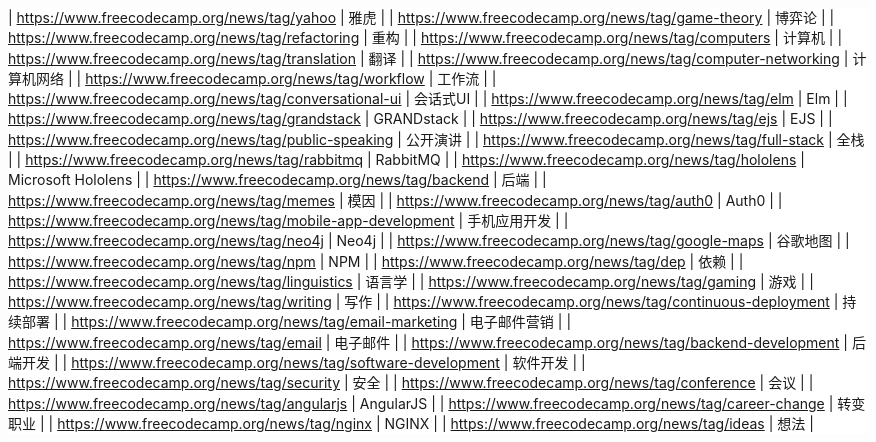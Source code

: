 | https://www.freecodecamp.org/news/tag/yahoo | 雅虎 |
| https://www.freecodecamp.org/news/tag/game-theory | 博弈论 |
| https://www.freecodecamp.org/news/tag/refactoring | 重构 |
| https://www.freecodecamp.org/news/tag/computers | 计算机 |
| https://www.freecodecamp.org/news/tag/translation | 翻译 |
| https://www.freecodecamp.org/news/tag/computer-networking | 计算机网络 |
| https://www.freecodecamp.org/news/tag/workflow | 工作流 |
| https://www.freecodecamp.org/news/tag/conversational-ui | 会话式UI |
| https://www.freecodecamp.org/news/tag/elm | Elm |
| https://www.freecodecamp.org/news/tag/grandstack | GRANDstack |
| https://www.freecodecamp.org/news/tag/ejs | EJS |
| https://www.freecodecamp.org/news/tag/public-speaking | 公开演讲 |
| https://www.freecodecamp.org/news/tag/full-stack | 全栈 |
| https://www.freecodecamp.org/news/tag/rabbitmq | RabbitMQ |
| https://www.freecodecamp.org/news/tag/hololens | Microsoft Hololens |
| https://www.freecodecamp.org/news/tag/backend | 后端 |
| https://www.freecodecamp.org/news/tag/memes | 模因 |
| https://www.freecodecamp.org/news/tag/auth0 | Auth0 |
| https://www.freecodecamp.org/news/tag/mobile-app-development | 手机应用开发 |
| https://www.freecodecamp.org/news/tag/neo4j | Neo4j |
| https://www.freecodecamp.org/news/tag/google-maps | 谷歌地图 |
| https://www.freecodecamp.org/news/tag/npm | NPM |
| https://www.freecodecamp.org/news/tag/dep | 依赖 |
| https://www.freecodecamp.org/news/tag/linguistics | 语言学 |
| https://www.freecodecamp.org/news/tag/gaming | 游戏 |
| https://www.freecodecamp.org/news/tag/writing | 写作 |
| https://www.freecodecamp.org/news/tag/continuous-deployment | 持续部署 |
| https://www.freecodecamp.org/news/tag/email-marketing | 电子邮件营销 |
| https://www.freecodecamp.org/news/tag/email | 电子邮件 |
| https://www.freecodecamp.org/news/tag/backend-development | 后端开发 |
| https://www.freecodecamp.org/news/tag/software-development | 软件开发 |
| https://www.freecodecamp.org/news/tag/security | 安全 |
| https://www.freecodecamp.org/news/tag/conference | 会议 |
| https://www.freecodecamp.org/news/tag/angularjs | AngularJS |
| https://www.freecodecamp.org/news/tag/career-change | 转变职业 |
| https://www.freecodecamp.org/news/tag/nginx | NGINX |
| https://www.freecodecamp.org/news/tag/ideas | 想法 |